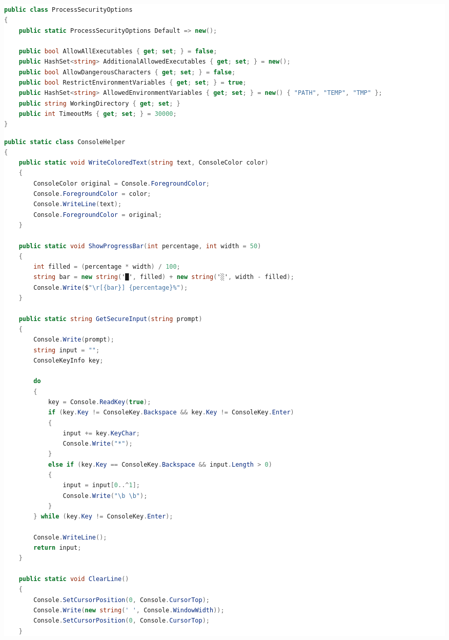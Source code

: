 ```csharp
public class ProcessSecurityOptions
{
    public static ProcessSecurityOptions Default => new();
    
    public bool AllowAllExecutables { get; set; } = false;
    public HashSet<string> AdditionalAllowedExecutables { get; set; } = new();
    public bool AllowDangerousCharacters { get; set; } = false;
    public bool RestrictEnvironmentVariables { get; set; } = true;
    public HashSet<string> AllowedEnvironmentVariables { get; set; } = new() { "PATH", "TEMP", "TMP" };
    public string WorkingDirectory { get; set; }
    public int TimeoutMs { get; set; } = 30000;
}
```
```csharp
public static class ConsoleHelper
{
    public static void WriteColoredText(string text, ConsoleColor color)
    {
        ConsoleColor original = Console.ForegroundColor;
        Console.ForegroundColor = color;
        Console.WriteLine(text);
        Console.ForegroundColor = original;
    }
    
    public static void ShowProgressBar(int percentage, int width = 50)
    {
        int filled = (percentage * width) / 100;
        string bar = new string('█', filled) + new string('░', width - filled);
        Console.Write($"\r[{bar}] {percentage}%");
    }
    
    public static string GetSecureInput(string prompt)
    {
        Console.Write(prompt);
        string input = "";
        ConsoleKeyInfo key;
        
        do
        {
            key = Console.ReadKey(true);
            if (key.Key != ConsoleKey.Backspace && key.Key != ConsoleKey.Enter)
            {
                input += key.KeyChar;
                Console.Write("*");
            }
            else if (key.Key == ConsoleKey.Backspace && input.Length > 0)
            {
                input = input[0..^1];
                Console.Write("\b \b");
            }
        } while (key.Key != ConsoleKey.Enter);
        
        Console.WriteLine();
        return input;
    }
    
    public static void ClearLine()
    {
        Console.SetCursorPosition(0, Console.CursorTop);
        Console.Write(new string(' ', Console.WindowWidth));
        Console.SetCursorPosition(0, Console.CursorTop);
    }
```